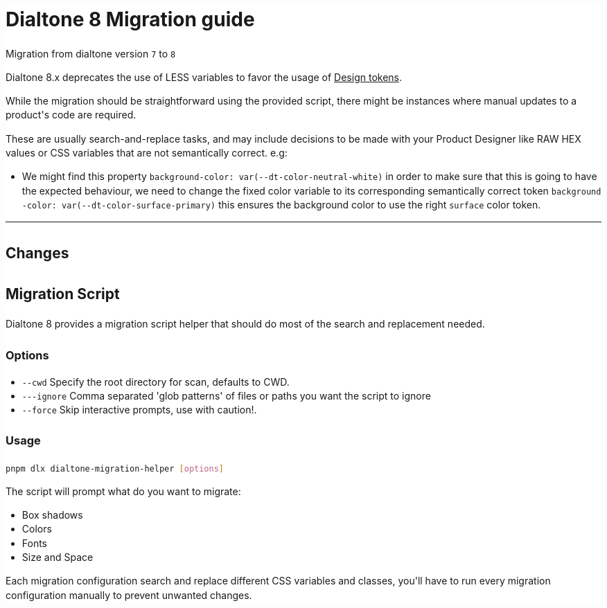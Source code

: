 # Dialtone 8 Migration guide

Migration from dialtone version `7` to `8`

Dialtone 8.x deprecates the use of LESS variables to favor the usage of [Design tokens](https://spectrum.adobe.com/page/design-tokens/).

While the migration should be straightforward using the provided script, there might be instances where manual updates
to a product's code are required.

These are usually search-and-replace tasks, and may include decisions to be made with your Product Designer 
like RAW HEX values or CSS variables that are not semantically correct. e.g:

- We might find this property `background-color: var(--dt-color-neutral-white)` in order to make sure
that this is going to have the expected behaviour, we need to change the fixed color variable to its corresponding
semantically correct token `background-color: var(--dt-color-surface-primary)` this ensures the background color 
to use the right `surface` color token.

---

## Changes

## Migration Script

Dialtone 8 provides a migration script helper that should do most of the search and replacement needed.

### Options

- `--cwd` Specify the root directory for scan, defaults to CWD.
- `---ignore` Comma separated 'glob patterns' of files or paths you want the script to ignore
- `--force` Skip interactive prompts, use with caution!.

### Usage

```bash
pnpm dlx dialtone-migration-helper [options]
```

The script will prompt what do you want to migrate:

- Box shadows
- Colors
- Fonts
- Size and Space

Each migration configuration search and replace different CSS variables and classes, you'll have to run every migration
configuration manually to prevent unwanted changes.
